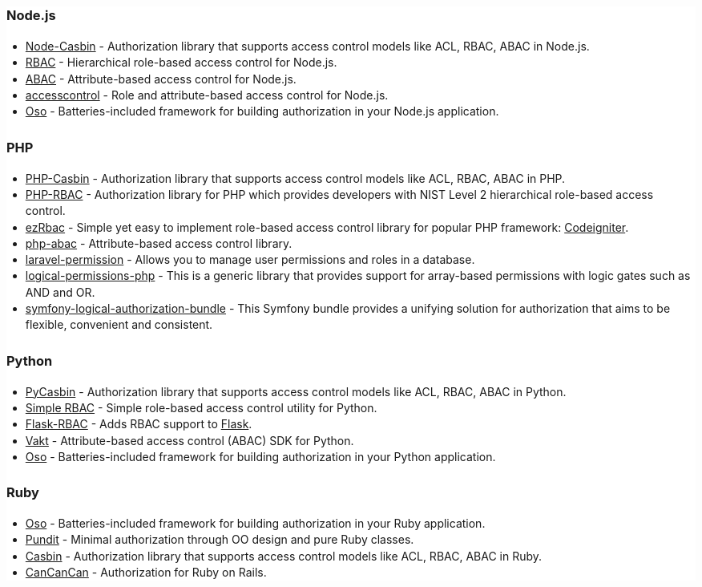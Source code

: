 ### [](#nodejs-1)Node.js

*   [Node-Casbin](https://github.com/casbin/node-casbin) - Authorization library that supports access control models like ACL, RBAC, ABAC in Node.js.
*   [RBAC](https://github.com/CherryProjects/rbac) - Hierarchical role-based access control for Node.js.
*   [ABAC](https://github.com/vovantics/abac) - Attribute-based access control for Node.js.
*   [accesscontrol](https://github.com/onury/accesscontrol) - Role and attribute-based access control for Node.js.
*   [Oso](https://github.com/osohq/oso) - Batteries-included framework for building authorization in your Node.js application.

### [](#php)PHP

*   [PHP-Casbin](https://github.com/php-casbin/php-casbin) - Authorization library that supports access control models like ACL, RBAC, ABAC in PHP.
*   [PHP-RBAC](https://github.com/OWASP/rbac) - Authorization library for PHP which provides developers with NIST Level 2 hierarchical role-based access control.
*   [ezRbac](https://github.com/xiidea/ezRbac) - Simple yet easy to implement role-based access control library for popular PHP framework: [Codeigniter](https://github.com/bcit-ci/CodeIgniter).
*   [php-abac](https://github.com/Kilix/php-abac) - Attribute-based access control library.
*   [laravel-permission](https://github.com/spatie/laravel-permission) - Allows you to manage user permissions and roles in a database.
*   [logical-permissions-php](https://github.com/ordermind/logical-permissions-php) - This is a generic library that provides support for array-based permissions with logic gates such as AND and OR.
*   [symfony-logical-authorization-bundle](https://github.com/ordermind/symfony-logical-authorization-bundle) - This Symfony bundle provides a unifying solution for authorization that aims to be flexible, convenient and consistent.

### [](#python-1)Python

*   [PyCasbin](https://github.com/casbin/pycasbin) - Authorization library that supports access control models like ACL, RBAC, ABAC in Python.
*   [Simple RBAC](https://github.com/tonyseek/simple-rbac) - Simple role-based access control utility for Python.
*   [Flask-RBAC](https://github.com/shonenada/flask-rbac) - Adds RBAC support to [Flask](https://github.com/pallets/flask).
*   [Vakt](https://github.com/kolotaev/vakt) - Attribute-based access control (ABAC) SDK for Python.
*   [Oso](https://github.com/osohq/oso) - Batteries-included framework for building authorization in your Python application.

### [](#ruby-1)Ruby

*   [Oso](https://github.com/osohq/oso) - Batteries-included framework for building authorization in your Ruby application.
*   [Pundit](https://github.com/varvet/pundit) - Minimal authorization through OO design and pure Ruby classes.
*   [Casbin](https://github.com/CasbinRuby/casbin-ruby) - Authorization library that supports access control models like ACL, RBAC, ABAC in Ruby.
*   [CanCanCan](https://github.com/CanCanCommunity/cancancan) - Authorization for Ruby on Rails.
